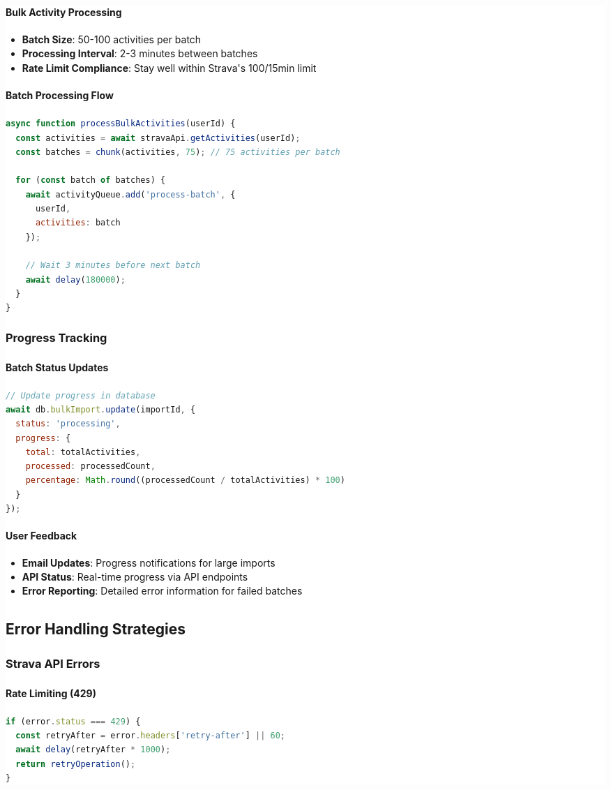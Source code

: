 #### **Bulk Activity Processing**
- **Batch Size**: 50-100 activities per batch
- **Processing Interval**: 2-3 minutes between batches
- **Rate Limit Compliance**: Stay well within Strava's 100/15min limit

#### **Batch Processing Flow**
```javascript
async function processBulkActivities(userId) {
  const activities = await stravaApi.getActivities(userId);
  const batches = chunk(activities, 75); // 75 activities per batch
  
  for (const batch of batches) {
    await activityQueue.add('process-batch', {
      userId,
      activities: batch
    });
    
    // Wait 3 minutes before next batch
    await delay(180000);
  }
}
```

### **Progress Tracking**

#### **Batch Status Updates**
```javascript
// Update progress in database
await db.bulkImport.update(importId, {
  status: 'processing',
  progress: {
    total: totalActivities,
    processed: processedCount,
    percentage: Math.round((processedCount / totalActivities) * 100)
  }
});
```

#### **User Feedback**
- **Email Updates**: Progress notifications for large imports
- **API Status**: Real-time progress via API endpoints
- **Error Reporting**: Detailed error information for failed batches

## Error Handling Strategies

### **Strava API Errors**

#### **Rate Limiting (429)**
```javascript
if (error.status === 429) {
  const retryAfter = error.headers['retry-after'] || 60;
  await delay(retryAfter * 1000);
  return retryOperation();
}
```
